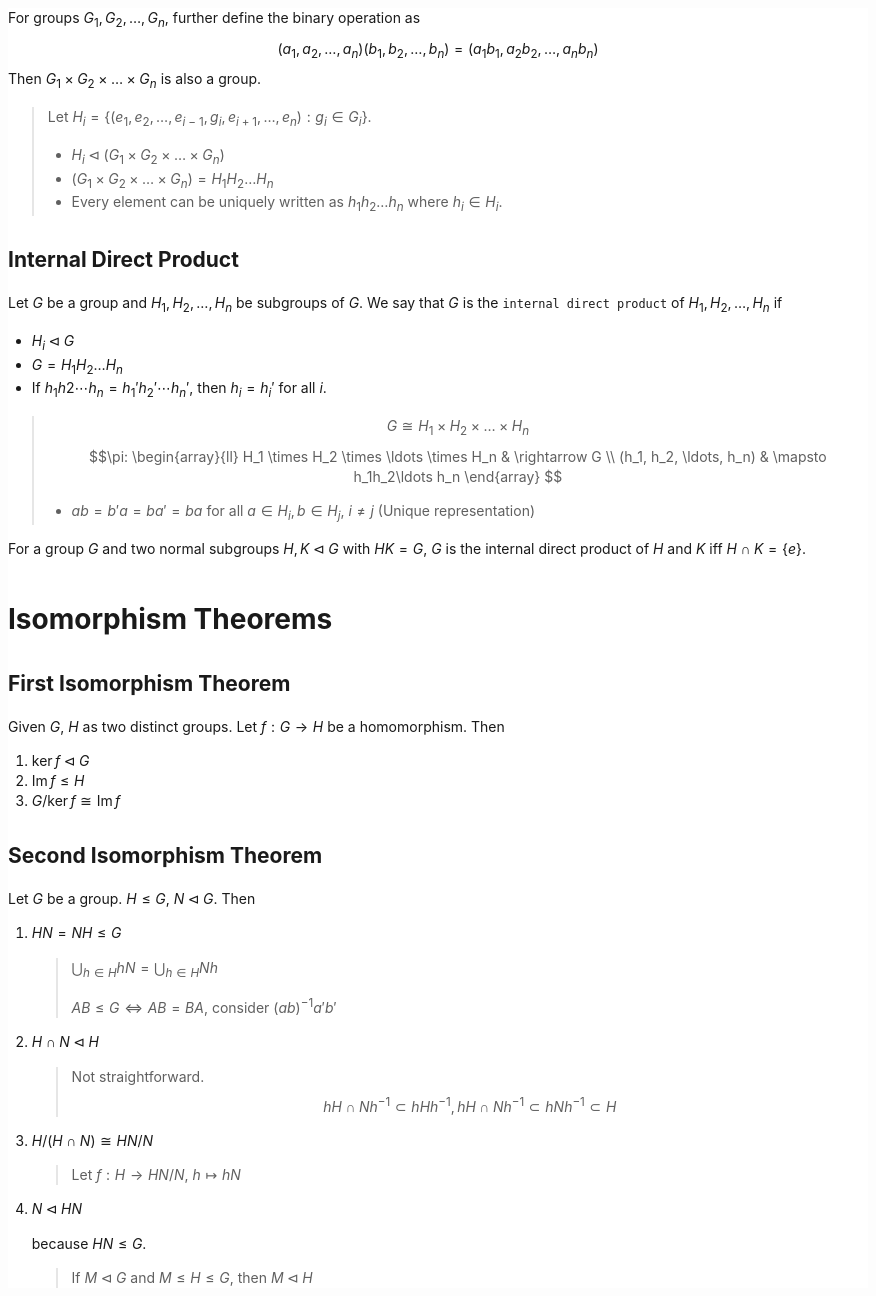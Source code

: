 For groups $G_1, G_2, \ldots, G_n$, further define the binary operation as
$$(a_1, a_2, \ldots, a_n)(b_1, b_2, \ldots, b_n) = (a_1b_1, a_2b_2, \ldots, a_nb_n)$$
Then $G_1 \times G_2 \times \ldots \times G_n$ is also a group.

> Let $H_i = \{(e_1, e_2, \ldots, e_{i-1}, g_i, e_{i+1}, \ldots, e_n): g_i \in G_i\}$.
> - $H_i \triangleleft (G_1 \times G_2 \times \ldots \times G_n)$
> - $(G_1 \times G_2 \times \ldots \times G_n) = H_1H_2\ldots H_n$
> - Every element can be uniquely written as $h_1h_2\ldots h_n$ where $h_i \in H_i$.
## Internal Direct Product
Let $G$ be a group and $H_1, H_2, \ldots, H_n$ be subgroups of $G$. We say that $G$ is the `internal direct product` of $H_1, H_2, \ldots, H_n$ if 
- $H_i \triangleleft G$
- $G = H_1H_2\ldots H_n$
- If $h_1h2\cdots h_n = h_1'h_2'\cdots h_n'$, then $h_i = h_i'$ for all $i$.

> $$G\cong H_1 \times H_2 \times \ldots \times H_n$$
> $$\pi: \begin{array}{ll}
> H_1 \times H_2 \times \ldots \times H_n & \rightarrow G \\
>    (h_1, h_2, \ldots, h_n) & \mapsto h_1h_2\ldots h_n
> \end{array}
> $$
> - $ab = b'a = ba' =  ba$ for all $a\in H_i, b\in H_j$, $i\neq j$ (Unique representation)

For a group $G$ and two normal subgroups $H, K \triangleleft G$ with $HK = G$, $G$ is the internal direct product of $H$ and $K$ iff $H\cap K = \{e\}$.

# Isomorphism Theorems
## First Isomorphism Theorem
Given $G$, $H$ as two distinct groups. Let $f: G\rightarrow H$ be a homomorphism. Then
1. $\ker f \triangleleft G$
2. $\operatorname{Im} f \leq H$
3. $G/\ker f \cong \operatorname{Im} f$


## Second Isomorphism Theorem
Let $G$ be a group. $H \leq G$, $N \triangleleft G$. Then
1. $HN = NH\leq G$
   > $\bigcup_{h\in H} hN = \bigcup_{h\in H} Nh$
   >
   > $AB \leq G \Longleftrightarrow AB = BA$, consider $(ab)^{-1}a'b'$
2. $H\cap N \triangleleft H$
   > Not straightforward. 
   > $$h H\cap N h^{-1}\subset hHh^{-1},hH\cap Nh^{-1}\subset h Nh^{-1}\subset H$$
3. $H / (H\cap N) \cong HN/N$
   > Let $f: H \rightarrow HN/N$, $h \mapsto hN$
4. $N \triangleleft HN$

   because $HN \leq G$.
   > If $M \triangleleft G$ and $M\leq H \leq G$, then $M \triangleleft H$
